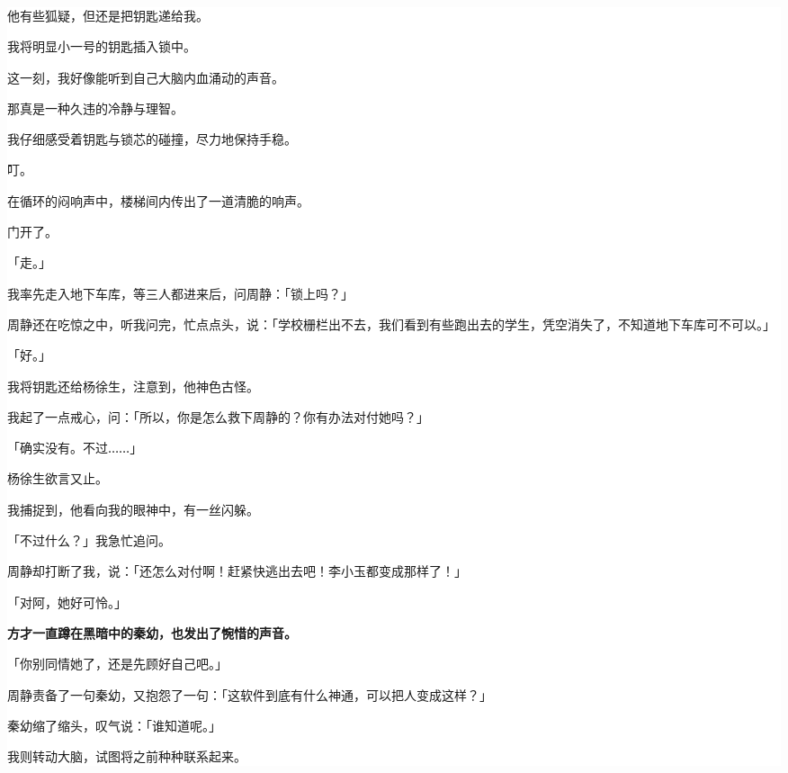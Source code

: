 他有些狐疑，但还是把钥匙递给我。


我将明显小一号的钥匙插入锁中。


这一刻，我好像能听到自己大脑内血涌动的声音。


那真是一种久违的冷静与理智。


我仔细感受着钥匙与锁芯的碰撞，尽力地保持手稳。


叮。


在循环的闷响声中，楼梯间内传出了一道清脆的响声。


门开了。


「走。」


我率先走入地下车库，等三人都进来后，问周静：「锁上吗？」


周静还在吃惊之中，听我问完，忙点点头，说：「学校栅栏出不去，我们看到有些跑出去的学生，凭空消失了，不知道地下车库可不可以。」


「好。」


我将钥匙还给杨徐生，注意到，他神色古怪。


我起了一点戒心，问：「所以，你是怎么救下周静的？你有办法对付她吗？」


「确实没有。不过……」


杨徐生欲言又止。


我捕捉到，他看向我的眼神中，有一丝闪躲。


「不过什么？」我急忙追问。


周静却打断了我，说：「还怎么对付啊！赶紧快逃出去吧！李小玉都变成那样了！」


「对阿，她好可怜。」


**方才一直蹲在黑暗中的秦幼，也发出了惋惜的声音。**


「你别同情她了，还是先顾好自己吧。」


周静责备了一句秦幼，又抱怨了一句：「这软件到底有什么神通，可以把人变成这样？」


秦幼缩了缩头，叹气说：「谁知道呢。」


我则转动大脑，试图将之前种种联系起来。
